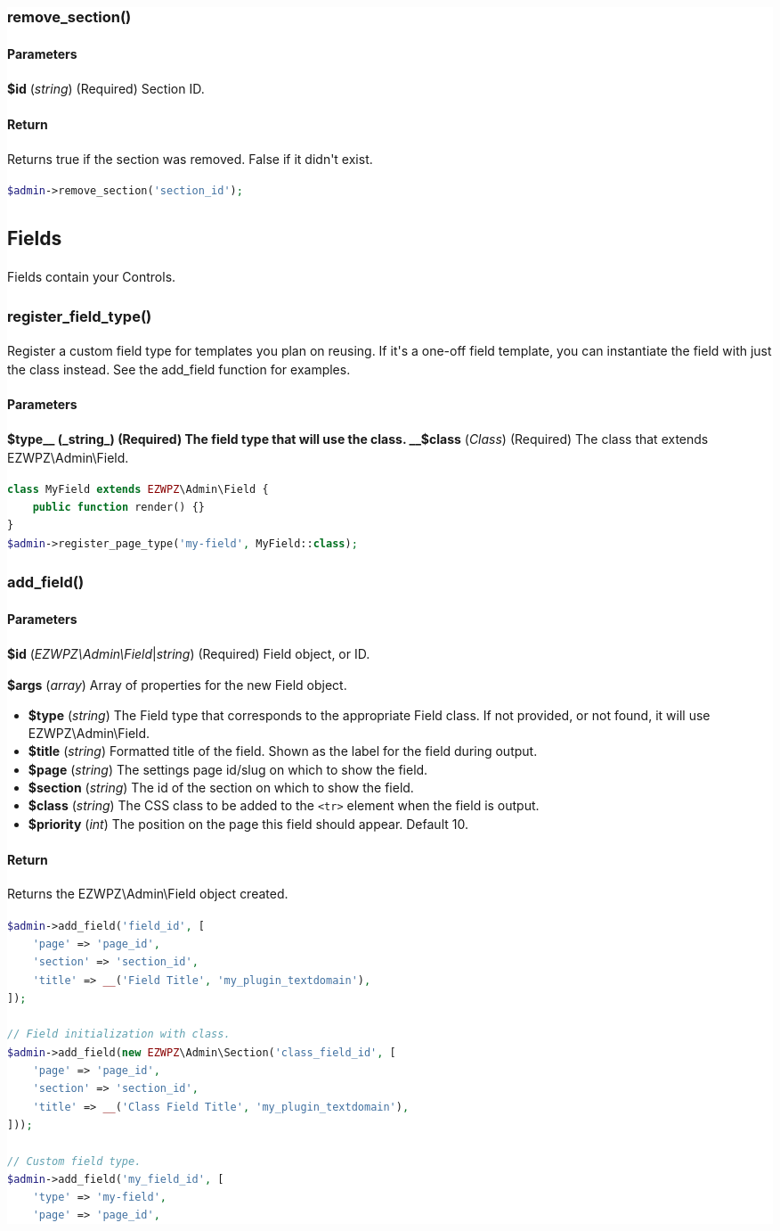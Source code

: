 ### remove_section()
#### Parameters
__$id__ (_string_) (Required) Section ID.

#### Return
Returns true if the section was removed. False if it didn't exist.

```php
$admin->remove_section('section_id');
```

## Fields
Fields contain your Controls.

### register_field_type()
Register a custom field type for templates you plan on reusing. If it's a one-off field template, you can instantiate the field with just the class instead. See the add_field function for examples.

#### Parameters
__$type__ (_string_) (Required) The field type that will use the class.
__$class__ (_Class_) (Required) The class that extends EZWPZ\Admin\Field.

```php
class MyField extends EZWPZ\Admin\Field {
    public function render() {}
}
$admin->register_page_type('my-field', MyField::class);
```

### add_field()
#### Parameters
__$id__ (_EZWPZ\Admin\Field_|_string_) (Required) Field object, or ID.

__$args__ (_array_) Array of properties for the new Field object.
- __$type__ (_string_) The Field type that corresponds to the appropriate Field class. If not provided, or not found, it will use EZWPZ\Admin\Field.
- __$title__ (_string_) Formatted title of the field. Shown as the label for the field during output.
- __$page__ (_string_) The settings page id/slug on which to show the field.
- __$section__ (_string_) The id of the section on which to show the field.
- __$class__ (_string_) The CSS class to be added to the `<tr>` element when the field is output.
- __$priority__ (_int_) The position on the page this field should appear. Default 10.

#### Return
Returns the EZWPZ\Admin\Field object created.

```php
$admin->add_field('field_id', [
    'page' => 'page_id',
    'section' => 'section_id',
    'title' => __('Field Title', 'my_plugin_textdomain'),
]);

// Field initialization with class.
$admin->add_field(new EZWPZ\Admin\Section('class_field_id', [
    'page' => 'page_id',
    'section' => 'section_id',
    'title' => __('Class Field Title', 'my_plugin_textdomain'),
]));

// Custom field type.
$admin->add_field('my_field_id', [
    'type' => 'my-field',
    'page' => 'page_id',
```